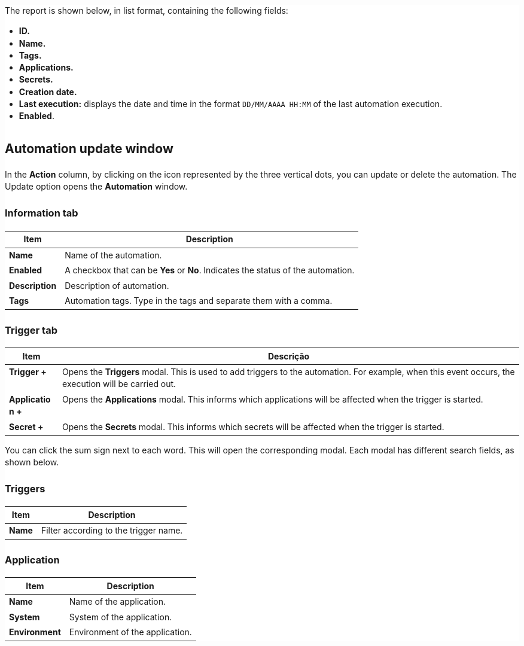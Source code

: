 The report is shown below, in list format, containing the following fields:

* **ID.**
* **Name.**
* **Tags.**
* **Applications.**
* **Secrets.**
* **Creation date.**
* **Last execution:** displays the date and time in the format `DD/MM/AAAA HH:MM` of the last automation execution.
* **Enabled**.

## Automation update window

In the **Action** column, by clicking on the icon represented by the three vertical dots, you can update or delete the automation. The Update option opens the **Automation** window.

### Information tab

| Item                  | Description                                                                         |
| --------------------- | ----------------------------------------------------------------------------------- |
| **Name**        | Name of the automation.                                                             |
| **Enabled**     | A checkbox that can be **Yes** or **No**. Indicates the status of the automation. |
| **Description** | Description of automation.                                                          |
| **Tags**        | Automation tags. Type in the tags and separate them with a comma.                   |

### Trigger tab

| Item               | Descrição                                                                                                                                       |
| ------------------ | ------------------------------------------------------------------------------------------------------------------------------------------------- |
| **Trigger +**     | Opens the **Triggers** modal. This is used to add triggers to the automation. For example, when this event occurs, the execution will be carried out. |
| **Application +** | Opens the **Applications** modal. This informs which applications will be affected when the trigger is started.                                       |
| **Secret +**      | Opens the **Secrets** modal. This informs which secrets will be affected when the trigger is started.                                                 |

You can click the sum sign next to each word. This will open the corresponding modal. Each modal has different search fields, as shown below.

### Triggers

| Item      | Description                           |
| --------- | ------------------------------------- |
| **Name** | Filter according to the trigger name. |

### Application

| Item             | Description                     |
| ---------------- | ------------------------------- |
| **Name**        | Name of the application.        |
| **System**      | System of the application.      |
| **Environment** | Environment of the application. |
